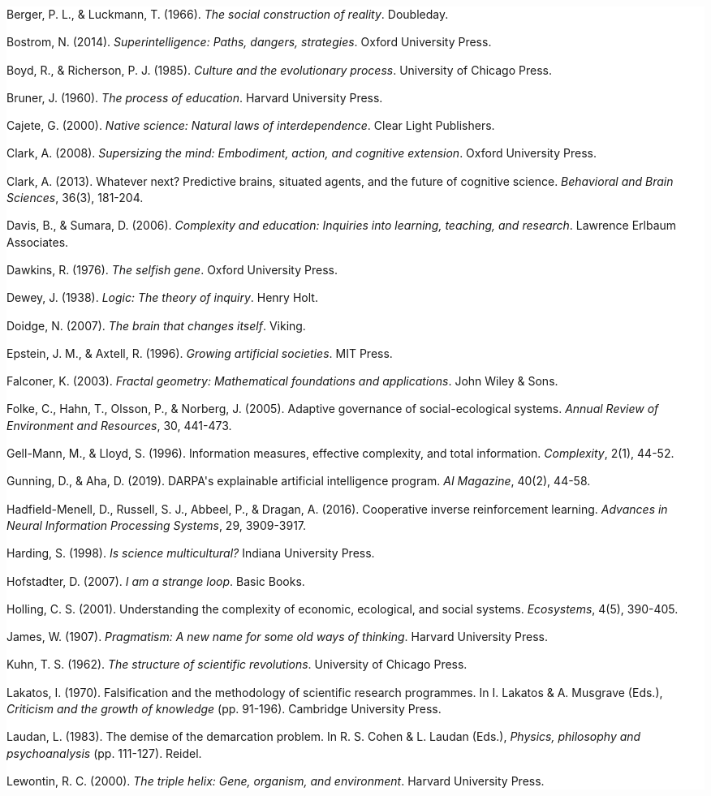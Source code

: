 Berger, P. L., & Luckmann, T. (1966). *The social construction of reality*. Doubleday.

Bostrom, N. (2014). *Superintelligence: Paths, dangers, strategies*. Oxford University Press.

Boyd, R., & Richerson, P. J. (1985). *Culture and the evolutionary process*. University of Chicago Press.

Bruner, J. (1960). *The process of education*. Harvard University Press.

Cajete, G. (2000). *Native science: Natural laws of interdependence*. Clear Light Publishers.

Clark, A. (2008). *Supersizing the mind: Embodiment, action, and cognitive extension*. Oxford University Press.

Clark, A. (2013). Whatever next? Predictive brains, situated agents, and the future of cognitive science. *Behavioral and Brain Sciences*, 36(3), 181-204.

Davis, B., & Sumara, D. (2006). *Complexity and education: Inquiries into learning, teaching, and research*. Lawrence Erlbaum Associates.

Dawkins, R. (1976). *The selfish gene*. Oxford University Press.

Dewey, J. (1938). *Logic: The theory of inquiry*. Henry Holt.

Doidge, N. (2007). *The brain that changes itself*. Viking.

Epstein, J. M., & Axtell, R. (1996). *Growing artificial societies*. MIT Press.

Falconer, K. (2003). *Fractal geometry: Mathematical foundations and applications*. John Wiley & Sons.

Folke, C., Hahn, T., Olsson, P., & Norberg, J. (2005). Adaptive governance of social-ecological systems. *Annual Review of Environment and Resources*, 30, 441-473.

Gell-Mann, M., & Lloyd, S. (1996). Information measures, effective complexity, and total information. *Complexity*, 2(1), 44-52.

Gunning, D., & Aha, D. (2019). DARPA's explainable artificial intelligence program. *AI Magazine*, 40(2), 44-58.

Hadfield-Menell, D., Russell, S. J., Abbeel, P., & Dragan, A. (2016). Cooperative inverse reinforcement learning. *Advances in Neural Information Processing Systems*, 29, 3909-3917.

Harding, S. (1998). *Is science multicultural?* Indiana University Press.

Hofstadter, D. (2007). *I am a strange loop*. Basic Books.

Holling, C. S. (2001). Understanding the complexity of economic, ecological, and social systems. *Ecosystems*, 4(5), 390-405.

James, W. (1907). *Pragmatism: A new name for some old ways of thinking*. Harvard University Press.

Kuhn, T. S. (1962). *The structure of scientific revolutions*. University of Chicago Press.

Lakatos, I. (1970). Falsification and the methodology of scientific research programmes. In I. Lakatos & A. Musgrave (Eds.), *Criticism and the growth of knowledge* (pp. 91-196). Cambridge University Press.

Laudan, L. (1983). The demise of the demarcation problem. In R. S. Cohen & L. Laudan (Eds.), *Physics, philosophy and psychoanalysis* (pp. 111-127). Reidel.

Lewontin, R. C. (2000). *The triple helix: Gene, organism, and environment*. Harvard University Press.
